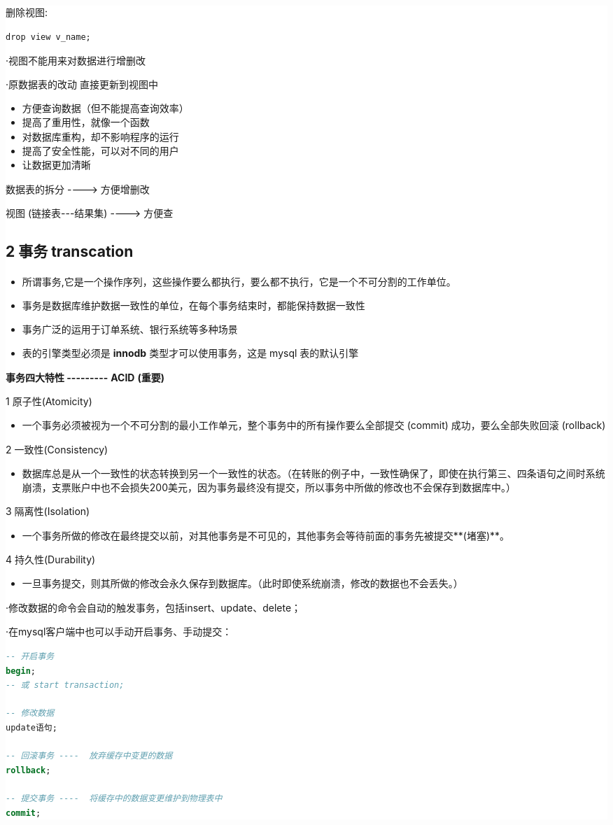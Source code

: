 删除视图:

```
drop view v_name;
```

·视图不能用来对数据进行增删改

·原数据表的改动 直接更新到视图中

 

- 方便查询数据（但不能提高查询效率）
- 提高了重用性，就像一个函数
- 对数据库重构，却不影响程序的运行
- 提高了安全性能，可以对不同的用户
- 让数据更加清晰

 

数据表的拆分 ---->  方便增删改

视图 (链接表---结果集)  ---->  方便查



## 2 事务 transcation

- 所谓事务,它是一个操作序列，这些操作要么都执行，要么都不执行，它是一个不可分割的工作单位。

- 事务是数据库维护数据一致性的单位，在每个事务结束时，都能保持数据一致性

- 事务广泛的运用于订单系统、银行系统等多种场景

- 表的引擎类型必须是 **innodb** 类型才可以使用事务，这是 mysql 表的默认引擎

 

**事务四大特性 ---------**  **ACID** **(重要)**

1 原子性(Atomicity)

- 一个事务必须被视为一个不可分割的最小工作单元，整个事务中的所有操作要么全部提交 (commit) 成功，要么全部失败回滚 (rollback)

2 一致性(Consistency)

- 数据库总是从一个一致性的状态转换到另一个一致性的状态。（在转账的例子中，一致性确保了，即使在执行第三、四条语句之间时系统崩溃，支票账户中也不会损失200美元，因为事务最终没有提交，所以事务中所做的修改也不会保存到数据库中。）

3 隔离性(Isolation)

- 一个事务所做的修改在最终提交以前，对其他事务是不可见的，其他事务会等待前面的事务先被提交**(堵塞)**。

4 持久性(Durability)

- 一旦事务提交，则其所做的修改会永久保存到数据库。（此时即使系统崩溃，修改的数据也不会丢失。）

 



·修改数据的命令会自动的触发事务，包括insert、update、delete；

·在mysql客户端中也可以手动开启事务、手动提交：

```sql
-- 开启事务
begin;
-- 或 start transaction;

-- 修改数据
update语句;

-- 回滚事务 ----  放弃缓存中变更的数据
rollback;

-- 提交事务 ----  将缓存中的数据变更维护到物理表中
commit;
```
